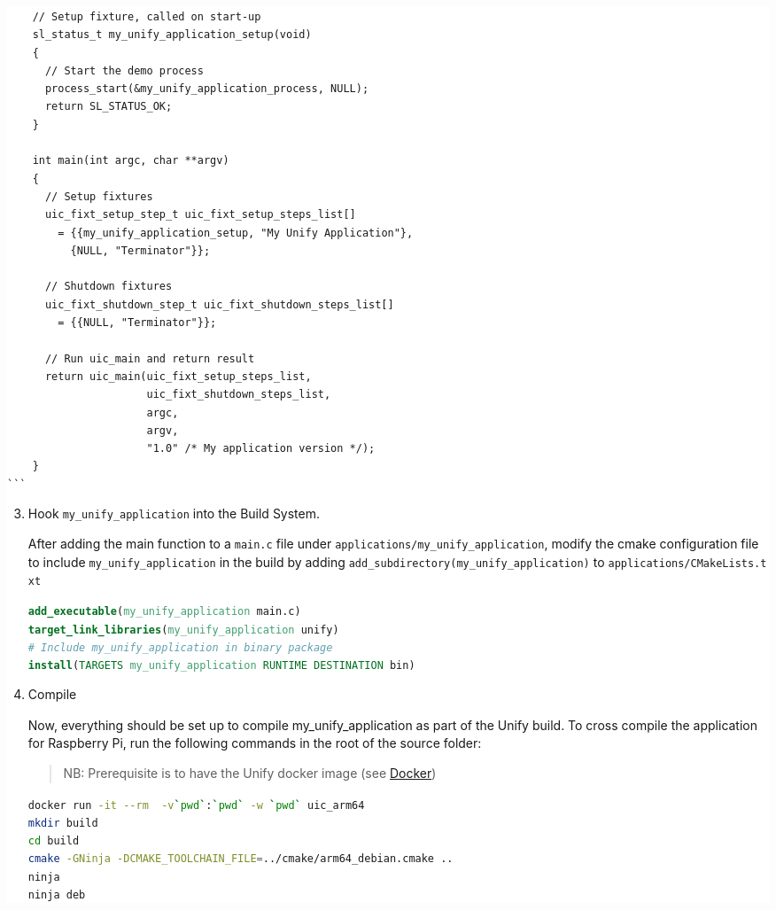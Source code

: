         // Setup fixture, called on start-up
        sl_status_t my_unify_application_setup(void)
        {
          // Start the demo process
          process_start(&my_unify_application_process, NULL);
          return SL_STATUS_OK;
        }

        int main(int argc, char **argv)
        {
          // Setup fixtures
          uic_fixt_setup_step_t uic_fixt_setup_steps_list[]
            = {{my_unify_application_setup, "My Unify Application"},
              {NULL, "Terminator"}};

          // Shutdown fixtures
          uic_fixt_shutdown_step_t uic_fixt_shutdown_steps_list[]
            = {{NULL, "Terminator"}};

          // Run uic_main and return result
          return uic_main(uic_fixt_setup_steps_list,
                          uic_fixt_shutdown_steps_list,
                          argc,
                          argv,
                          "1.0" /* My application version */);
        }
    ```

3. Hook `my_unify_application` into the Build System.

    After adding the main function to a `main.c` file under `applications/my_unify_application`, modify the cmake
    configuration file to include `my_unify_application` in the build by adding `add_subdirectory(my_unify_application)` to `applications/CMakeLists.txt`

    ```cmake
    add_executable(my_unify_application main.c)
    target_link_libraries(my_unify_application unify)
    # Include my_unify_application in binary package
    install(TARGETS my_unify_application RUNTIME DESTINATION bin)
    ```

4. Compile

    Now, everything should be set up to compile my_unify_application as part of the
    Unify build. To cross compile the application for Raspberry Pi, run
    the following commands in the root of the source folder:
    > NB: Prerequisite is to have the Unify docker image (see
    > [Docker](../docker/readme_developer.md))

    ```bash
    docker run -it --rm  -v`pwd`:`pwd` -w `pwd` uic_arm64
    mkdir build
    cd build
    cmake -GNinja -DCMAKE_TOOLCHAIN_FILE=../cmake/arm64_debian.cmake ..
    ninja
    ninja deb
    ```
